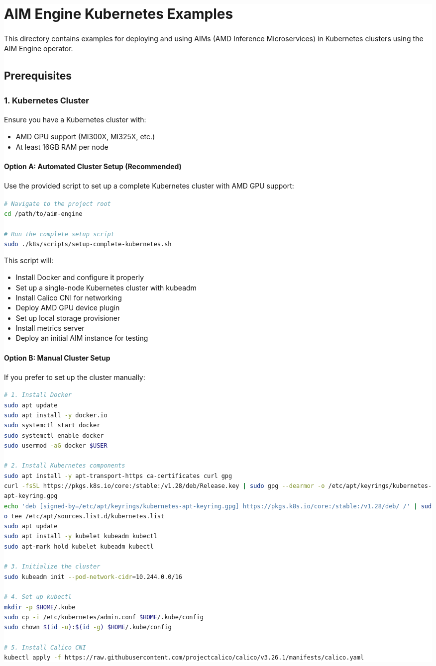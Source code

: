 # AIM Engine Kubernetes Examples

This directory contains examples for deploying and using AIMs (AMD Inference Microservices) in Kubernetes clusters using the AIM Engine operator.

## Prerequisites

### 1. Kubernetes Cluster
Ensure you have a Kubernetes cluster with:
- AMD GPU support (MI300X, MI325X, etc.)
- At least 16GB RAM per node

#### **Option A: Automated Cluster Setup (Recommended)**
Use the provided script to set up a complete Kubernetes cluster with AMD GPU support:

```bash
# Navigate to the project root
cd /path/to/aim-engine

# Run the complete setup script
sudo ./k8s/scripts/setup-complete-kubernetes.sh
```

This script will:
- Install Docker and configure it properly
- Set up a single-node Kubernetes cluster with kubeadm
- Install Calico CNI for networking
- Deploy AMD GPU device plugin
- Set up local storage provisioner
- Install metrics server
- Deploy an initial AIM instance for testing

#### **Option B: Manual Cluster Setup**
If you prefer to set up the cluster manually:

```bash
# 1. Install Docker
sudo apt update
sudo apt install -y docker.io
sudo systemctl start docker
sudo systemctl enable docker
sudo usermod -aG docker $USER

# 2. Install Kubernetes components
sudo apt install -y apt-transport-https ca-certificates curl gpg
curl -fsSL https://pkgs.k8s.io/core:/stable:/v1.28/deb/Release.key | sudo gpg --dearmor -o /etc/apt/keyrings/kubernetes-apt-keyring.gpg
echo 'deb [signed-by=/etc/apt/keyrings/kubernetes-apt-keyring.gpg] https://pkgs.k8s.io/core:/stable:/v1.28/deb/ /' | sudo tee /etc/apt/sources.list.d/kubernetes.list
sudo apt update
sudo apt install -y kubelet kubeadm kubectl
sudo apt-mark hold kubelet kubeadm kubectl

# 3. Initialize the cluster
sudo kubeadm init --pod-network-cidr=10.244.0.0/16

# 4. Set up kubectl
mkdir -p $HOME/.kube
sudo cp -i /etc/kubernetes/admin.conf $HOME/.kube/config
sudo chown $(id -u):$(id -g) $HOME/.kube/config

# 5. Install Calico CNI
kubectl apply -f https://raw.githubusercontent.com/projectcalico/calico/v3.26.1/manifests/calico.yaml
```